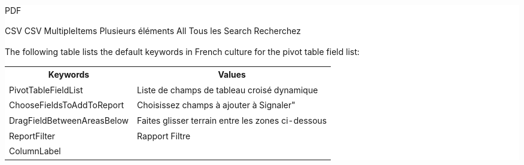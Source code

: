 PDF
</td>
</tr>
<tr>
<td>
CSV
</td>
<td>
CSV
</td>
</tr>
<tr>
<td>
MultipleItems
</td>
<td>
Plusieurs éléments
</td>
</tr>
<tr>
<td>
All
</td>
<td>
Tous les
</td>
</tr>
<tr>
<td>
Search
</td>
<td>
Recherchez
</td>
</tr>
</table>

The following table lists the default keywords in French culture for the pivot table field list:

<table>
<tr>
<th>
Keywords</th>
<th>Values</th>
</tr>
<tr>
<td>
PivotTableFieldList</td>
<td>Liste de champs de tableau croisé dynamique</td>
</tr>
<tr>
<td>ChooseFieldsToAddToReport</td>
<td>Choisissez champs à ajouter à Signaler"</td>
</tr>
<tr>
<td>DragFieldBetweenAreasBelow</td>
<td>Faites glisser terrain entre les zones ci-dessous</td>
</tr>
<tr>
<td>ReportFilter</td>
<td>Rapport Filtre</td>
</tr>
<tr>
<td>ColumnLabel</td>